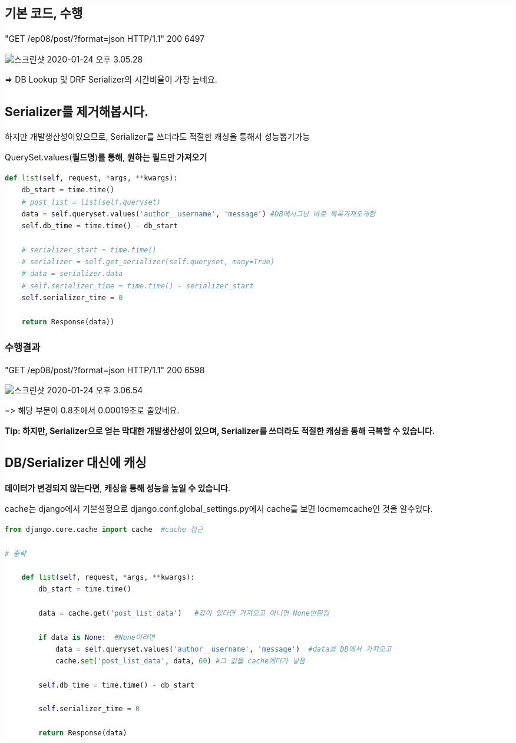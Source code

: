 ## **기본 코드**, 수행


"GET /ep08/post/?format=json HTTP/1.1" 200 6497

![스크린샷 2020-01-24 오후 3.05.28](https://tva1.sinaimg.cn/large/006tNbRwgy1gb7m9igfb1j31fi0dimzz.jpg)

=> DB Lookup 및 DRF Serializer의 시간비율이 가장 높네요.

## Serializer**를 제거해봅시다**.

하지만 개발생산성이있으므로, Serializer를 쓰더라도 적절한 캐싱을 통해서 성능뽑기가능

QuerySet.values(**필드명**)**를 통해**, **원하는 필드만 가져오기**

```python
def list(self, request, *args, **kwargs):
    db_start = time.time()
    # post_list = list(self.queryset)
    data = self.queryset.values('author__username', 'message') #DB에서그냥 바로 목록가져오게함
    self.db_time = time.time() - db_start
    
    # serializer_start = time.time()
    # serializer = self.get_serializer(self.queryset, many=True) 
    # data = serializer.data
    # self.serializer_time = time.time() - serializer_start 
    self.serializer_time = 0
    
    return Response(data))
```

### 수행결과

"GET /ep08/post/?format=json HTTP/1.1" 200 6598

![스크린샷 2020-01-24 오후 3.06.54](https://tva1.sinaimg.cn/large/006tNbRwgy1gb7mb0e80zj31b20bwtb3.jpg)

=> 해당 부분이 0.8초에서 0.00019초로 줄었네요.

__Tip: 하지만, Serializer으로 얻는 막대한 개발생산성이 있으며, Serializer를 쓰더라도 적절한 캐싱을 통해 극복할 수 있습니다.__

## DB/Serializer 대신에 캐싱

**데이터가 변경되지 않는다면**, **캐싱을 통해 성능을 높일 수 있습니다**.

cache는 django에서 기본설정으로 django.conf.global_settings.py에서 cache를 보면 locmemcache인 것을 알수있다.

```python
from django.core.cache import cache  #cache 접근

# 중략

    def list(self, request, *args, **kwargs): 
        db_start = time.time()
        
        data = cache.get('post_list_data')   #값이 있다면 가져오고 아니면 None반환됨
        
        if data is None:  #None이라면 
            data = self.queryset.values('author__username', 'message')  #data를 DB에서 가져오고
            cache.set('post_list_data', data, 60) #그 값을 cache에다가 넣음

        self.db_time = time.time() - db_start

        self.serializer_time = 0

        return Response(data)
```
